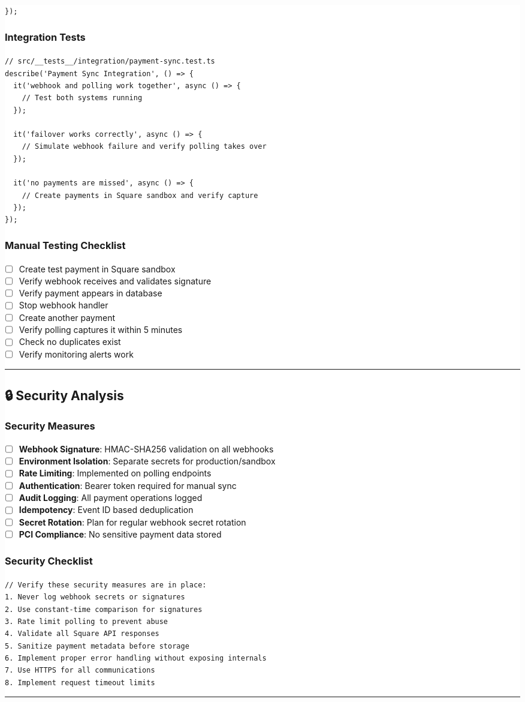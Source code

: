 ```tsx
});
```

### Integration Tests

```tsx
// src/__tests__/integration/payment-sync.test.ts
describe('Payment Sync Integration', () => {
  it('webhook and polling work together', async () => {
    // Test both systems running
  });

  it('failover works correctly', async () => {
    // Simulate webhook failure and verify polling takes over
  });

  it('no payments are missed', async () => {
    // Create payments in Square sandbox and verify capture
  });
});
```

### Manual Testing Checklist

- [ ] Create test payment in Square sandbox
- [ ] Verify webhook receives and validates signature
- [ ] Verify payment appears in database
- [ ] Stop webhook handler
- [ ] Create another payment
- [ ] Verify polling captures it within 5 minutes
- [ ] Check no duplicates exist
- [ ] Verify monitoring alerts work

---

## 🔒 Security Analysis

### Security Measures

- [ ] **Webhook Signature**: HMAC-SHA256 validation on all webhooks
- [ ] **Environment Isolation**: Separate secrets for production/sandbox
- [ ] **Rate Limiting**: Implemented on polling endpoints
- [ ] **Authentication**: Bearer token required for manual sync
- [ ] **Audit Logging**: All payment operations logged
- [ ] **Idempotency**: Event ID based deduplication
- [ ] **Secret Rotation**: Plan for regular webhook secret rotation
- [ ] **PCI Compliance**: No sensitive payment data stored

### Security Checklist

```tsx
// Verify these security measures are in place:
1. Never log webhook secrets or signatures
2. Use constant-time comparison for signatures
3. Rate limit polling to prevent abuse
4. Validate all Square API responses
5. Sanitize payment metadata before storage
6. Implement proper error handling without exposing internals
7. Use HTTPS for all communications
8. Implement request timeout limits
```

---